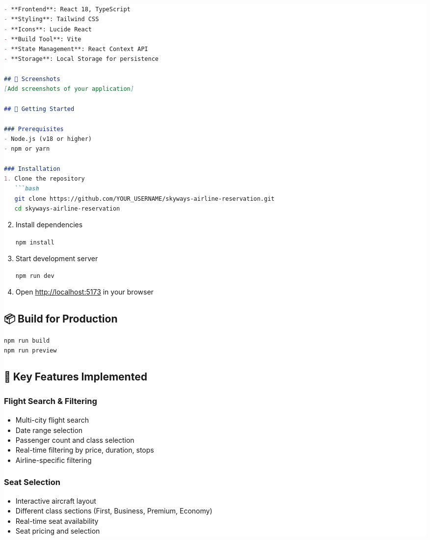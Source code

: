 ```markdown
- **Frontend**: React 18, TypeScript
- **Styling**: Tailwind CSS
- **Icons**: Lucide React
- **Build Tool**: Vite
- **State Management**: React Context API
- **Storage**: Local Storage for persistence

## 📱 Screenshots
[Add screenshots of your application]

## 🚀 Getting Started

### Prerequisites
- Node.js (v18 or higher)
- npm or yarn

### Installation
1. Clone the repository
   ```bash
   git clone https://github.com/YOUR_USERNAME/skyways-airline-reservation.git
   cd skyways-airline-reservation
   ```

2. Install dependencies
   ```bash
   npm install
   ```

3. Start development server
   ```bash
   npm run dev
   ```

4. Open [http://localhost:5173](http://localhost:5173) in your browser

## 📦 Build for Production
```bash
npm run build
npm run preview
```

## 🎯 Key Features Implemented

### Flight Search & Filtering
- Multi-city flight search
- Date range selection
- Passenger count and class selection
- Real-time filtering by price, duration, stops
- Airline-specific filtering

### Seat Selection
- Interactive aircraft layout
- Different class sections (First, Business, Premium, Economy)
- Real-time seat availability
- Seat pricing and selection
